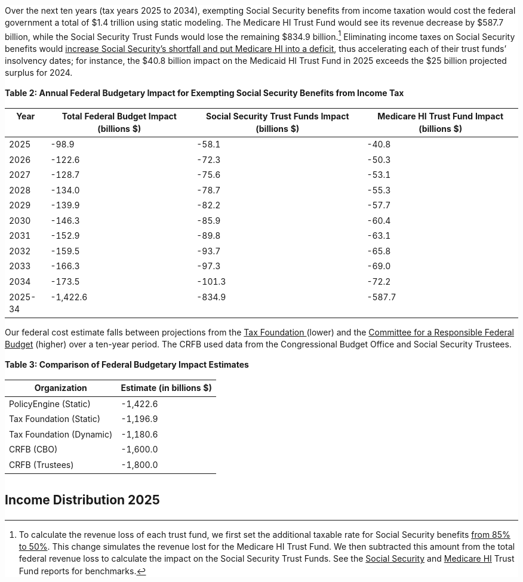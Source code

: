 Over the next ten years (tax years 2025 to 2034), exempting Social Security benefits from income taxation would cost the federal government a total of $1.4 trillion using static modeling. The Medicare HI Trust Fund would see its revenue decrease by $587.7 billion, while the Social Security Trust Funds would lose the remaining $834.9 billion.[^trust-fund-split] Eliminating income taxes on Social Security benefits would [increase Social Security’s shortfall and put Medicare HI into a deficit](https://www.ssa.gov/OACT/TRSUM/index.html), thus accelerating each of their trust funds’ insolvency dates; for instance, the $40.8 billion impact on the Medicaid HI Trust Fund in 2025 exceeds the $25 billion projected surplus for 2024.

[^trust-fund-split]: To calculate the revenue loss of each trust fund, we first set the additional taxable rate for Social Security benefits [from 85% to 50%](https://policyengine.org/us/policy?focus=policyOutput.policyBreakdown&reform=67180&region=enhanced_us&timePeriod=2025&baseline=2). This change simulates the revenue lost for the Medicare HI Trust Fund. We then subtracted this amount from the total federal revenue loss to calculate the impact on the Social Security Trust Funds. See the [Social Security](https://www.ssa.gov/OACT/TR/2024/tr2024.pdf) and [Medicare HI](https://www.cms.gov/oact/tr/2024) Trust Fund reports for benchmarks.

**Table 2: Annual Federal Budgetary Impact for Exempting Social Security Benefits from Income Tax**

| Year    | Total Federal Budget Impact (billions $) | Social Security Trust Funds Impact (billions $) | Medicare HI Trust Fund Impact (billions $) |
| ------- | ---------------------------------------- | ----------------------------------------------- | ------------------------------------------ |
| 2025    | -98.9                                    | -58.1                                           | -40.8                                      |
| 2026    | -122.6                                   | -72.3                                           | -50.3                                      |
| 2027    | -128.7                                   | -75.6                                           | -53.1                                      |
| 2028    | -134.0                                   | -78.7                                           | -55.3                                      |
| 2029    | -139.9                                   | -82.2                                           | -57.7                                      |
| 2030    | -146.3                                   | -85.9                                           | -60.4                                      |
| 2031    | -152.9                                   | -89.8                                           | -63.1                                      |
| 2032    | -159.5                                   | -93.7                                           | -65.8                                      |
| 2033    | -166.3                                   | -97.3                                           | -69.0                                      |
| 2034    | -173.5                                   | -101.3                                          | -72.2                                      |
| 2025-34 | -1,422.6                                 | -834.9                                          | -587.7                                     |

Our federal cost estimate falls between projections from the [Tax Foundation ](https://taxfoundation.org/research/all/federal/donald-trump-tax-plan-2024/)(lower) and the [Committee for a Responsible Federal Budget](https://www.crfb.org/blogs/donald-trumps-suggestion-end-taxation-social-security-benefits) (higher) over a ten-year period. The CRFB used data from the Congressional Budget Office and Social Security Trustees.

**Table 3: Comparison of Federal Budgetary Impact Estimates**

| Organization             | Estimate (in billions $) |
| ------------------------ | ------------------------ |
| PolicyEngine (Static)    | -1,422.6                 |
| Tax Foundation (Static)  | -1,196.9                 |
| Tax Foundation (Dynamic) | -1,180.6                 |
| CRFB (CBO)               | -1,600.0                 |
| CRFB (Trustees)          | -1,800.0                 |

## Income Distribution 2025
